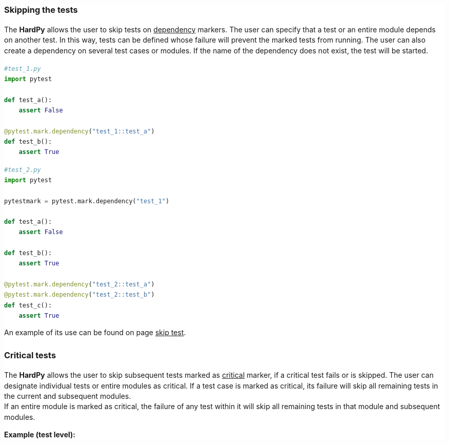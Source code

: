 ### Skipping the tests

The **HardPy** allows the user to skip tests on [dependency](./../documentation/pytest_hardpy.md#dependency)
markers.
The user can specify that a test or an entire module depends on another test.
In this way, tests can be defined whose failure will prevent the marked tests from running.
The user can also create a dependency on several test cases or modules.
If the name of the dependency does not exist, the test will be started.

```python
#test_1.py
import pytest

def test_a():
    assert False

@pytest.mark.dependency("test_1::test_a")
def test_b():
    assert True
```

```python
#test_2.py
import pytest

pytestmark = pytest.mark.dependency("test_1")

def test_a():
    assert False

def test_b():
    assert True

@pytest.mark.dependency("test_2::test_a")
@pytest.mark.dependency("test_2::test_b")
def test_c():
    assert True
```

An example of its use can be found on page [skip test](./../examples/skip_test.md).

### Critical tests

The **HardPy** allows the user to skip subsequent tests marked as [critical](./../documentation/pytest_hardpy.md#critical)
marker, if a critical test fails or is skipped.
The user can designate individual tests or entire modules as critical.
If a test case is marked as critical, its failure will skip all remaining tests in the current and subsequent modules.  
If an entire module is marked as critical, the failure of any test within it will skip all remaining tests in that module and subsequent modules.  

**Example (test level):**
